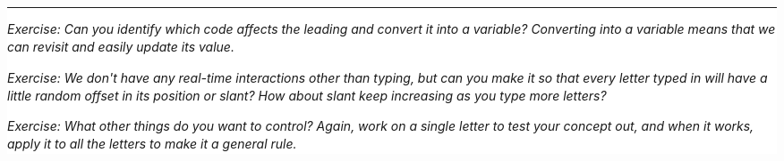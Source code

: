 -----
*Exercise: Can you identify which code affects the leading and convert it into a variable? Converting into a variable means that we can revisit and easily update its value.*

*Exercise: We don't have any real-time interactions other than typing, but can you make it so that every letter typed in will have a little random offset in its position or slant? How about slant keep increasing as you type more letters?*

*Exercise: What other things do you want to control? Again, work on a single letter to test your concept out, and when it works, apply it to all the letters to make it a general rule.*


